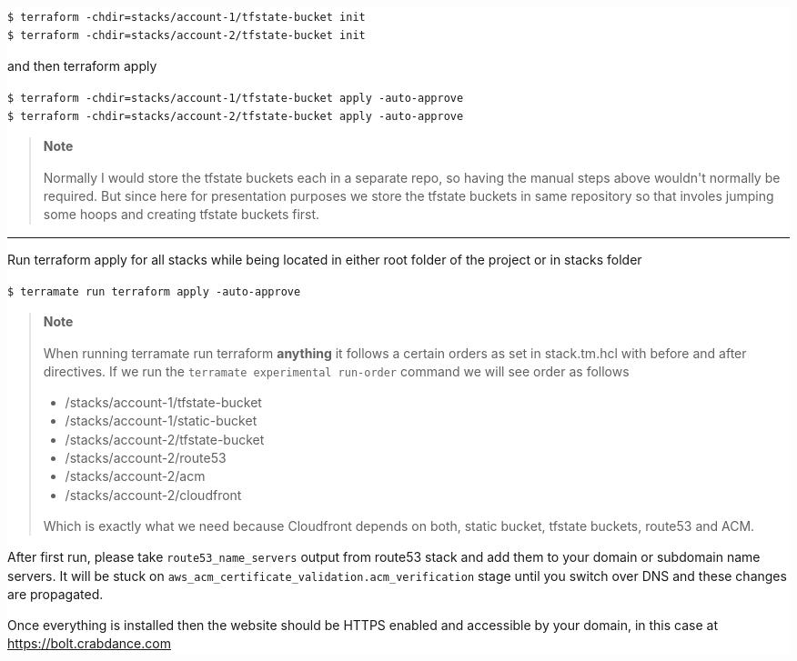 ```
$ terraform -chdir=stacks/account-1/tfstate-bucket init
$ terraform -chdir=stacks/account-2/tfstate-bucket init
```

and then terraform apply

```
$ terraform -chdir=stacks/account-1/tfstate-bucket apply -auto-approve
$ terraform -chdir=stacks/account-2/tfstate-bucket apply -auto-approve
```

> **Note**
>
> Normally I would store the tfstate buckets each in a separate repo, so having the manual steps above wouldn't normally be required. But since here for presentation purposes we store the tfstate buckets in same repository so that involes jumping some hoops and creating tfstate buckets first.

---

Run terraform apply for all stacks while being located in either root folder of the project or in stacks folder

```
$ terramate run terraform apply -auto-approve
```

> **Note**
>
> When running terramate run terraform **anything** it follows a certain orders as set in stack.tm.hcl with before and after directives. If we run the `terramate experimental run-order` command we will see order as follows
>
> - /stacks/account-1/tfstate-bucket
> - /stacks/account-1/static-bucket
> - /stacks/account-2/tfstate-bucket
> - /stacks/account-2/route53
> - /stacks/account-2/acm
> - /stacks/account-2/cloudfront
>
> Which is exactly what we need because Cloudfront depends on both, static bucket, tfstate buckets, route53 and ACM.

After first run, please take `route53_name_servers` output from route53 stack and add them to your domain or subdomain name servers. It will be stuck on `aws_acm_certificate_validation.acm_verification` stage until you switch over DNS and these changes are propagated.

Once everything is installed then the website should be HTTPS enabled and accessible by your domain, in this case at https://bolt.crabdance.com
